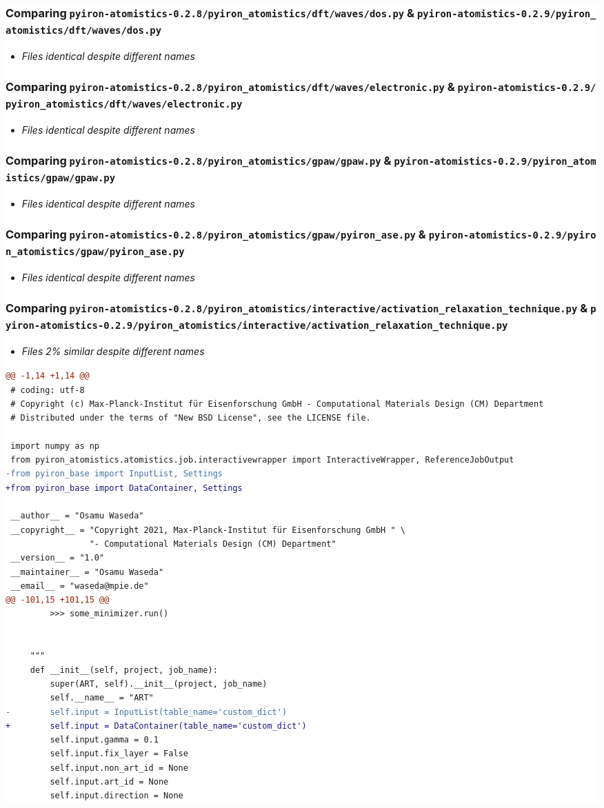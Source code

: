 ### Comparing `pyiron-atomistics-0.2.8/pyiron_atomistics/dft/waves/dos.py` & `pyiron-atomistics-0.2.9/pyiron_atomistics/dft/waves/dos.py`

 * *Files identical despite different names*

### Comparing `pyiron-atomistics-0.2.8/pyiron_atomistics/dft/waves/electronic.py` & `pyiron-atomistics-0.2.9/pyiron_atomistics/dft/waves/electronic.py`

 * *Files identical despite different names*

### Comparing `pyiron-atomistics-0.2.8/pyiron_atomistics/gpaw/gpaw.py` & `pyiron-atomistics-0.2.9/pyiron_atomistics/gpaw/gpaw.py`

 * *Files identical despite different names*

### Comparing `pyiron-atomistics-0.2.8/pyiron_atomistics/gpaw/pyiron_ase.py` & `pyiron-atomistics-0.2.9/pyiron_atomistics/gpaw/pyiron_ase.py`

 * *Files identical despite different names*

### Comparing `pyiron-atomistics-0.2.8/pyiron_atomistics/interactive/activation_relaxation_technique.py` & `pyiron-atomistics-0.2.9/pyiron_atomistics/interactive/activation_relaxation_technique.py`

 * *Files 2% similar despite different names*

```diff
@@ -1,14 +1,14 @@
 # coding: utf-8
 # Copyright (c) Max-Planck-Institut für Eisenforschung GmbH - Computational Materials Design (CM) Department
 # Distributed under the terms of "New BSD License", see the LICENSE file.
 
 import numpy as np
 from pyiron_atomistics.atomistics.job.interactivewrapper import InteractiveWrapper, ReferenceJobOutput
-from pyiron_base import InputList, Settings
+from pyiron_base import DataContainer, Settings
 
 __author__ = "Osamu Waseda"
 __copyright__ = "Copyright 2021, Max-Planck-Institut für Eisenforschung GmbH " \
                 "- Computational Materials Design (CM) Department"
 __version__ = "1.0"
 __maintainer__ = "Osamu Waseda"
 __email__ = "waseda@mpie.de"
@@ -101,15 +101,15 @@
         >>> some_minimizer.run()
 
 
     """
     def __init__(self, project, job_name):
         super(ART, self).__init__(project, job_name)
         self.__name__ = "ART"
-        self.input = InputList(table_name='custom_dict')
+        self.input = DataContainer(table_name='custom_dict')
         self.input.gamma = 0.1
         self.input.fix_layer = False
         self.input.non_art_id = None
         self.input.art_id = None
         self.input.direction = None
```